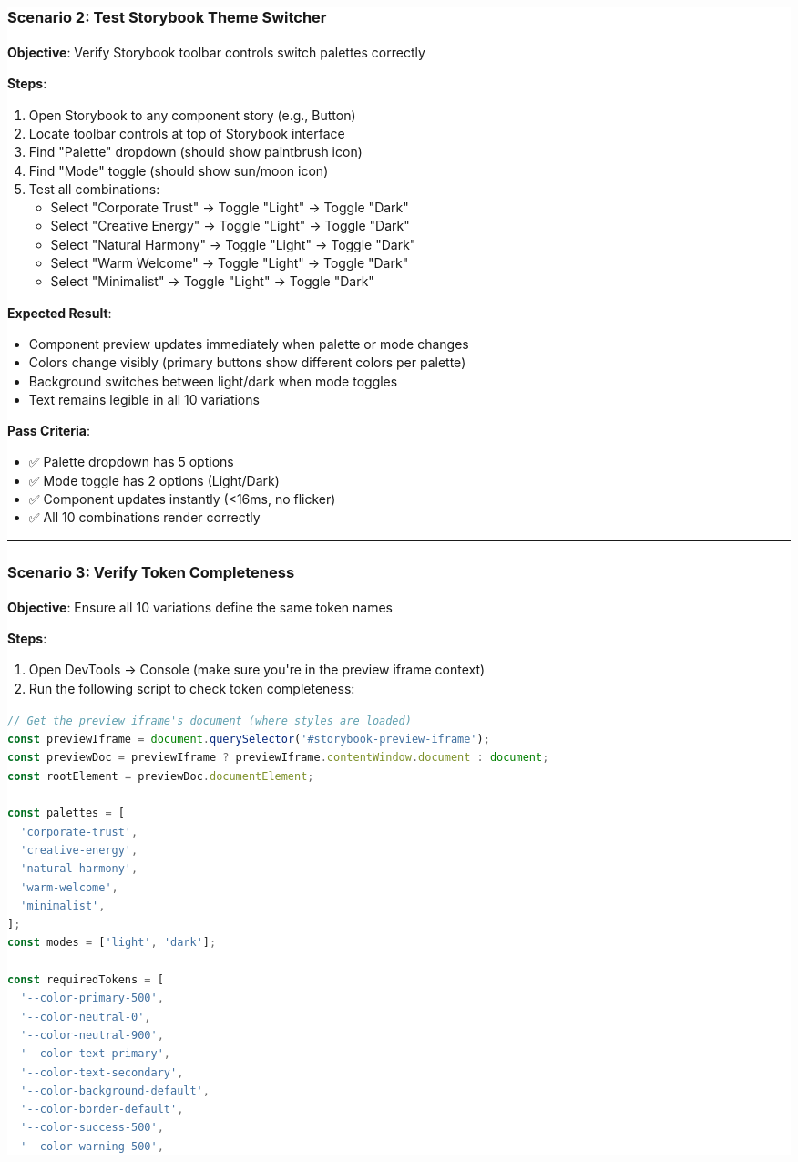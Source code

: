 
### Scenario 2: Test Storybook Theme Switcher

**Objective**: Verify Storybook toolbar controls switch palettes correctly

**Steps**:

1. Open Storybook to any component story (e.g., Button)
2. Locate toolbar controls at top of Storybook interface
3. Find "Palette" dropdown (should show paintbrush icon)
4. Find "Mode" toggle (should show sun/moon icon)
5. Test all combinations:
   - Select "Corporate Trust" → Toggle "Light" → Toggle "Dark"
   - Select "Creative Energy" → Toggle "Light" → Toggle "Dark"
   - Select "Natural Harmony" → Toggle "Light" → Toggle "Dark"
   - Select "Warm Welcome" → Toggle "Light" → Toggle "Dark"
   - Select "Minimalist" → Toggle "Light" → Toggle "Dark"

**Expected Result**:

- Component preview updates immediately when palette or mode changes
- Colors change visibly (primary buttons show different colors per palette)
- Background switches between light/dark when mode toggles
- Text remains legible in all 10 variations

**Pass Criteria**:

- ✅ Palette dropdown has 5 options
- ✅ Mode toggle has 2 options (Light/Dark)
- ✅ Component updates instantly (<16ms, no flicker)
- ✅ All 10 combinations render correctly

---

### Scenario 3: Verify Token Completeness

**Objective**: Ensure all 10 variations define the same token names

**Steps**:

1. Open DevTools → Console (make sure you're in the preview iframe context)
2. Run the following script to check token completeness:

```javascript
// Get the preview iframe's document (where styles are loaded)
const previewIframe = document.querySelector('#storybook-preview-iframe');
const previewDoc = previewIframe ? previewIframe.contentWindow.document : document;
const rootElement = previewDoc.documentElement;

const palettes = [
  'corporate-trust',
  'creative-energy',
  'natural-harmony',
  'warm-welcome',
  'minimalist',
];
const modes = ['light', 'dark'];

const requiredTokens = [
  '--color-primary-500',
  '--color-neutral-0',
  '--color-neutral-900',
  '--color-text-primary',
  '--color-text-secondary',
  '--color-background-default',
  '--color-border-default',
  '--color-success-500',
  '--color-warning-500',
```